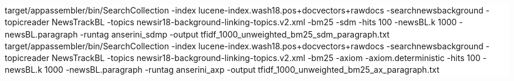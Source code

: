 target/appassembler/bin/SearchCollection -index lucene-index.wash18.pos+docvectors+rawdocs -searchnewsbackground -topicreader NewsTrackBL -topics newsir18-background-linking-topics.v2.xml -bm25 -sdm -hits 100 -newsBL.k 1000 -newsBL.paragraph -runtag anserini_sdmp -output tfidf_1000_unweighted_bm25_sdm_paragraph.txt
target/appassembler/bin/SearchCollection -index lucene-index.wash18.pos+docvectors+rawdocs -searchnewsbackground -topicreader NewsTrackBL -topics newsir18-background-linking-topics.v2.xml -bm25 -axiom -axiom.deterministic -hits 100 -newsBL.k 1000 -newsBL.paragraph -runtag anserini_axp -output tfidf_1000_unweighted_bm25_ax_paragraph.txt
```
